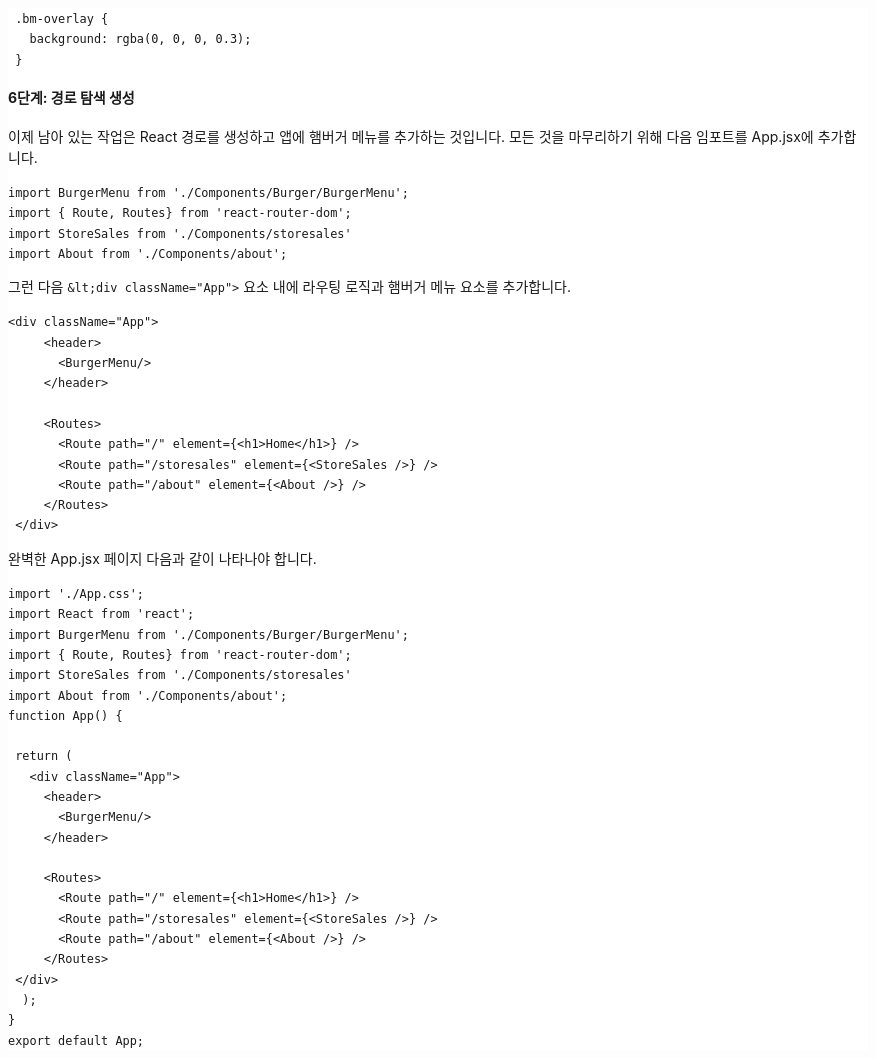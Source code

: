 ```
 .bm-overlay {
   background: rgba(0, 0, 0, 0.3);
 }
```

#### 6단계: 경로 탐색 생성

이제 남아 있는 작업은 React 경로를 생성하고 앱에 햄버거 메뉴를 추가하는 것입니다. 모든 것을 마무리하기 위해 다음 임포트를 App.jsx에 추가합니다.

```
import BurgerMenu from './Components/Burger/BurgerMenu';
import { Route, Routes} from 'react-router-dom';
import StoreSales from './Components/storesales'
import About from './Components/about';
```

그런 다음 `&lt;div className="App">` 요소 내에 라우팅 로직과 햄버거 메뉴 요소를 추가합니다.

```
<div className="App">
     <header>
       <BurgerMenu/> 
     </header>

     <Routes>
       <Route path="/" element={<h1>Home</h1>} />
       <Route path="/storesales" element={<StoreSales />} />
       <Route path="/about" element={<About />} />
     </Routes>
 </div> 
```

완벽한 App.jsx 페이지 다음과 같이 나타나야 합니다.

```
import './App.css';
import React from 'react';
import BurgerMenu from './Components/Burger/BurgerMenu';
import { Route, Routes} from 'react-router-dom';
import StoreSales from './Components/storesales'
import About from './Components/about';
function App() {

 return (
   <div className="App">
     <header>
       <BurgerMenu/> 
     </header>

     <Routes>
       <Route path="/" element={<h1>Home</h1>} />
       <Route path="/storesales" element={<StoreSales />} />
       <Route path="/about" element={<About />} />
     </Routes>
 </div>
  );
}
export default App;
```
